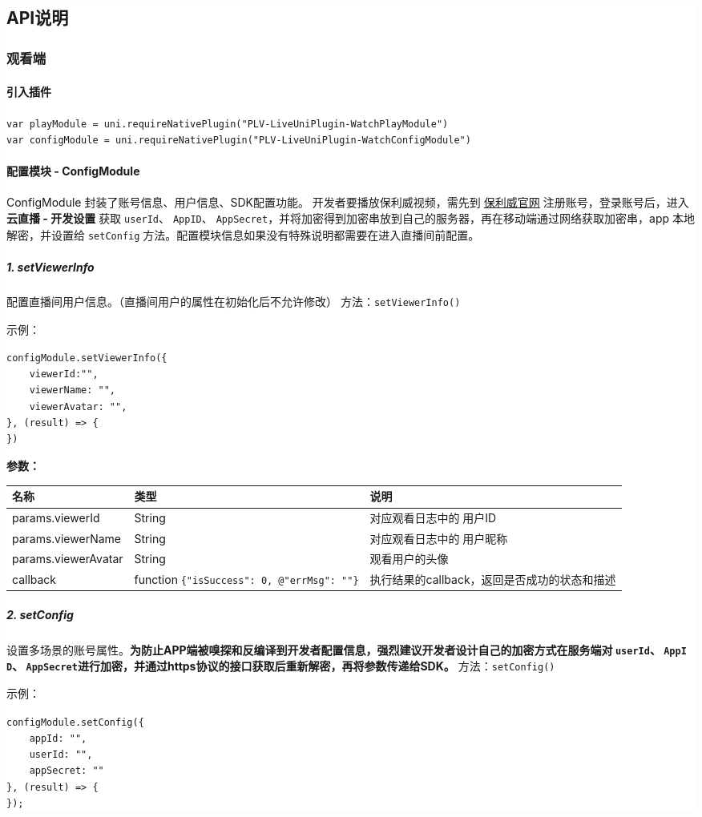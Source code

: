 ## API说明

### 观看端

#### 引入插件

```
var playModule = uni.requireNativePlugin("PLV-LiveUniPlugin-WatchPlayModule")
var configModule = uni.requireNativePlugin("PLV-LiveUniPlugin-WatchConfigModule")
```

#### 配置模块 - ConfigModule

ConfigModule 封装了账号信息、用户信息、SDK配置功能。
开发者要播放保利威视频，需先到 [保利威官网](https://www.polyv.net/?f=dcloud_uniapp-211019) 注册账号，登录账号后，进入**云直播 - 开发设置** 获取 `userId`、 `AppID`、 `AppSecret`，并将加密得到加密串放到自己的服务器，再在移动端通过网络获取加密串，app 本地解密，并设置给 `setConfig` 方法。配置模块信息如果没有特殊说明都需要在进入直播间前配置。

##### 1. setViewerInfo

配置直播间用户信息。（直播间用户的属性在初始化后不允许修改）
方法：`setViewerInfo()`

示例：

```vue
configModule.setViewerInfo({
	viewerId:"",
	viewerName: "",
	viewerAvatar: "",
}, (result) => {
})
```

**参数：**

| 名称                | 类型                                       | 说明                                         |
| :------------------ | :----------------------------------------- | :------------------------------------------- |
| params.viewerId     | String                                     | 对应观看日志中的 用户ID                      |
| params.viewerName   | String                                     | 对应观看日志中的 用户昵称                    |
| params.viewerAvatar | String                                     | 观看用户的头像                               |
| callback            | function `{"isSuccess": 0, @"errMsg": ""}` | 执行结果的callback，返回是否成功的状态和描述 |

##### 2. setConfig

设置多场景的账号属性。**为防止APP端被嗅探和反编译到开发者配置信息，强烈建议开发者设计自己的加密方式在服务端对 `userId`、 `AppID`、 `AppSecret`进行加密，并通过https协议的接口获取后重新解密，再将参数传递给SDK。**
方法：`setConfig()`

示例：

```
configModule.setConfig({
	appId: "",
	userId: "",
	appSecret: ""
}, (result) => {
});
```
